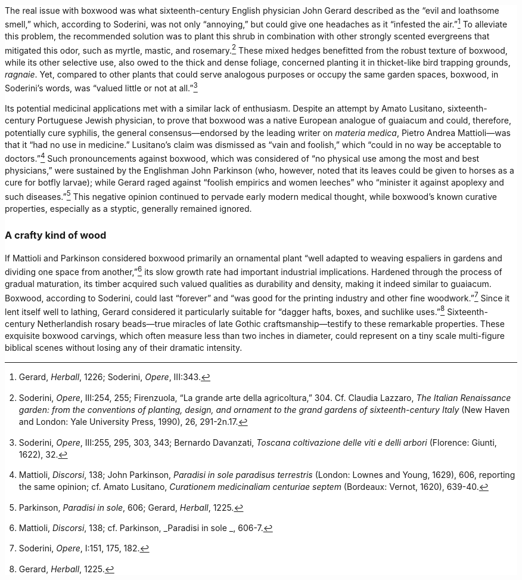 The real issue with boxwood was what sixteenth-century English physician John Gerard described as the “evil and loathsome smell,” which, according to Soderini, was not only “annoying,” but could give one headaches as it “infested the air.”[^ref10] To alleviate this problem, the recommended solution was to plant this shrub in combination with other strongly scented evergreens that mitigated this odor, such as myrtle, mastic, and rosemary.[^ref11] These mixed hedges benefitted from the robust texture of boxwood, while its other selective use, also owed to the thick and dense foliage, concerned planting it in thicket-like bird trapping grounds, _ragnaie_. Yet, compared to other plants that could serve analogous purposes or occupy the same garden spaces, boxwood, in Soderini’s words, was “valued little or not at all.”[^ref12]
<param ve-image
	title="Boxwood in Gerard's herbal"
	url="https://www.archive.org/download/herballorgeneral00gera_2/page/n1250_w648"
	region="-24,334,699,518">

Its potential medicinal applications met with a similar lack of enthusiasm. Despite an attempt by Amato Lusitano, sixteenth-century Portuguese Jewish physician, to prove that boxwood was a native European analogue of guaiacum and could, therefore, potentially cure syphilis, the general consensus—endorsed by the leading writer on _materia medica_, Pietro Andrea Mattioli—was that it “had no use in medicine.” Lusitano’s claim was dismissed as “vain and foolish,” which “could in no way be acceptable to doctors.”[^ref13] Such pronouncements against boxwood, which was considered of “no physical use among the most and best physicians,” were sustained by the Englishman John Parkinson (who, however, noted that its leaves could be given to horses as a cure for botfly larvae); while Gerard raged against “foolish empirics and women leeches” who “minister it against apoplexy and such diseases.”[^ref14] This negative opinion continued to pervade early modern medical thought, while boxwood’s known curative properties, especially as a styptic, generally remained ignored. 
<param ve-image
	title="Boxwood image in Parkinson's _Paradisi in sole paradisus terrestris_ (1629)"
	url="https://ia801309.us.archive.org/BookReader/BookReaderImages.php?id=gri_33125012606931&itemPath=%2F6%2Fitems%2Fgri_33125012606931&server=ia801309.us.archive.org&page=n620_w1136"
	region="1,1157,1006,746">

### A crafty kind of wood

If Mattioli and Parkinson considered boxwood primarily an ornamental plant “well adapted to weaving espaliers in gardens and dividing one space from another,”[^ref15] its slow growth rate had important industrial implications. Hardened through the process of gradual maturation, its timber acquired such valued qualities as durability and density, making it indeed similar to guaiacum. Boxwood, according to Soderini, could last “forever” and “was good for the printing industry and other fine woodwork.”[^ref16] Since it lent itself well to lathing, Gerard considered it particularly suitable for “dagger hafts, boxes, and suchlike uses.”[^ref17] Sixteenth-century Netherlandish rosary beads—true miracles of late Gothic craftsmanship—testify to these remarkable properties. These exquisite boxwood carvings, which often measure less than two inches in diameter, could represent on a tiny scale multi-figure biblical scenes without losing any of their dramatic intensity.
<param ve-image
	title="Sixteenth-century Netherlandish rosary bead (exterior)"
	url="https://upload.wikimedia.org/wikipedia/commons/5/5c/Prayer_Bead_with_the_Adoration_of_the_Magi_and_the_Crucifixion_MET_DP371957.jpg">
<param ve-image
	title="Sixteenth-century Netherlandish rosary bead (interior)"
	url="https://upload.wikimedia.org/wikipedia/commons/0/0b/Prayer_Bead_with_the_Adoration_of_the_Magi_and_the_Crucifixion_MET_DP371961.jpg"
	region="7,537,1000,751">
<param ve-image
	title="Sixteenth-century Netherlandish rosary bead (interior)"
	url="https://images.metmuseum.org/CRDImages/md/original/DP371962.jpg"
	region="-3,42,1000,751">


[^ref1]: Nicholas LeBlanc, Catalina Salgado-Salazar, Jo Anne Crouch, “Boxwood blight: an ongoing threat to ornamental and native boxwood,” _Applied Microbiology and Biotechnology_, 102 (2018), 4371. (https://doi.org/10.1007/s00253-018-8936-2). 
[^ref2]: Ibid., with reference to USDA-National Agricultural Statistics Service Census of Agriculture 2014 reports, https://www.agcensus.usda.gov. English or European boxwood is the same species (_Buxus sempervirens_) as American boxwood. There are no boxwood species native to the US. The centers of diversity for the genus are in Western Europe, Northern Africa, and Asia (_Buxus microphylla_).
[^ref3]: _Beatrix Farrand’s Plant Book for Dumbarton Oaks_, ed. Diane Kostial McGuire (Washington, DC: Dumbarton Oaks, 1980), xiii.
[^ref4]: Daniela Bleichmar, “Botanical conquistadors: the promises and challenges of imperial botany in the Hispanic Enlightenment,” _The Botany of Empire in the Long Eighteenth Century_, ed. Yota Batsaki, Sarah Burke Cahalan, and Anatole Tchikine (Washington, DC: Dumbarton Oaks, 2016), 35.
[^ref5]: Pietro Andrea Mattioli, _Discorsi_ (Venice: Valgrisi, 1563), 138; John Gerard, _Herball_ (London: Norton, 1595), 1225.
[^ref6]: Pliny the Younger, _Letters_, V.6.
[^ref7]: Girolamo Firenzuola, “La grande arte della agricoltura,” in Alessandro Tagliolini, “Girolamo Firenzuola e il giardino nelle fonti della metà del Cinquecento,” in _Il giardino storico italiano_, ed. Giovanna Ragionieri (Florence: Olschki, 1981), 304.
[^ref8]: Giovan Vettorio Soderini, _Opere_, ed. Alberto Bacchi della Lega (Bologna: Romagnoli dall’Acqua, 1902–07), III:52, 245, 251, 254, 343.
[^ref9]: Firenzuola, “La grande arte della agricoltura,” 304; Soderini, _Opere_, III:254.
[^ref10]: Gerard, _Herball_, 1226; Soderini, _Opere_, III:343.
[^ref11]: Soderini, _Opere_, III:254, 255; Firenzuola, “La grande arte della agricoltura,” 304. Cf. Claudia Lazzaro, _The Italian Renaissance garden: from the conventions of planting, design, and ornament to the grand gardens of sixteenth-century Italy_ (New Haven and London: Yale University Press, 1990), 26, 291-2n.17.
[^ref12]: Soderini, _Opere_, III:255, 295, 303, 343; Bernardo Davanzati, _Toscana coltivazione delle viti e delli arbori_ (Florence: Giunti, 1622), 32.
[^ref13]: Mattioli, _Discorsi_, 138; John Parkinson, _Paradisi in sole paradisus terrestris_ (London: Lownes and Young, 1629), 606, reporting the same opinion; cf. Amato Lusitano, _Curationem medicinaliam centuriae septem_ (Bordeaux: Vernot, 1620), 639-40.
[^ref14]: Parkinson, _Paradisi in sole_, 606; Gerard, _Herball_, 1225.
[^ref15]: Mattioli, _Discorsi_, 138; cf. Parkinson, _Paradisi in sole _, 606-7.
[^ref16]: Soderini, _Opere_, I:151, 175, 182.
[^ref17]: Gerard, _Herball_, 1225.
[^ref18]: Olivier de Serres, _Théatre d’agriculture_ (Paris: Saugrain, 1617), 506, 529; Jacques Boyceau, _Traite du jardinage_ (Paris: Vanlochom, 1638), 66.
[^ref19]: De Serres, _Théatre d’agriculture_, 529.
[^ref20]: Claude Mollet, _Théatre des jardinage_ (Paris: De Sercy, 1663), 201-203.
[^ref21]: Marco Lastri and Giuseppe Del Rosso, _L’Osservatore fiorentino sugli edifizj della sua patria_ (Florence: Ricci, 1821), III:106 (orig. ed. 1797); Edith Wharton, _Italian villas and their gardens_ (New York: The Century Co., 1904), 13 and passim.
[^ref22]: Edith Wharton, _A backward glance_ (New York, London: D. Appleton-Century Company, 1934), 130.
[^ref23]: Geoffrey Jellicoe, “Italian Renaissance gardens,” _Journal of the Royal Society of Arts_, 101 (1953), 182 (http://www.jstor.org/stable/41365015).
[^ref24]: Both American and English boxwood are highly susceptible to boxwood blight, the latter perhaps owing to its compact, dense habit, which restricts air movement allowing foliage to remain wet for longer periods and trapping detritus in the interior of the plant. The cultivars of _Buxus microphylla_ and _Buxus harlandii_, both native to Asia, show higher levels of resistance to the disease. I am grateful to Jonathan Kavalier, Director of Dumbarton Oaks Gardens, for this information.